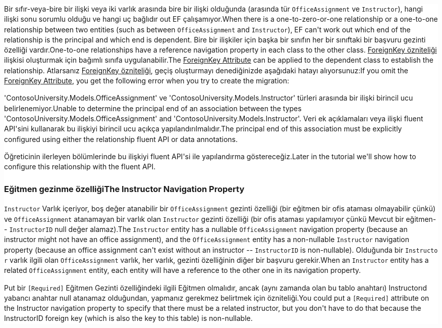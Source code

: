<span data-ttu-id="cd4fc-222">Bir sıfır-veya-bire bir ilişki veya iki varlık arasında bire bir ilişki olduğunda (arasında tür `OfficeAssignment` ve `Instructor`), hangi ilişki sonu sorumlu olduğu ve hangi uç bağlıdır out EF çalışamıyor.</span><span class="sxs-lookup"><span data-stu-id="cd4fc-222">When there is a one-to-zero-or-one relationship or a one-to-one relationship between two entities (such as between `OfficeAssignment` and `Instructor`), EF can't work out which end of the relationship is the principal and which end is dependent.</span></span> <span data-ttu-id="cd4fc-223">Bire bir ilişkiler için başka bir sınıfın her bir sınıftaki bir başvuru gezinti özelliği vardır.</span><span class="sxs-lookup"><span data-stu-id="cd4fc-223">One-to-one relationships have a reference navigation property in each class to the other class.</span></span> <span data-ttu-id="cd4fc-224">[ForeignKey özniteliği](https://msdn.microsoft.com/library/system.componentmodel.dataannotations.schema.foreignkeyattribute.aspx) ilişkisi oluşturmak için bağımlı sınıfa uygulanabilir.</span><span class="sxs-lookup"><span data-stu-id="cd4fc-224">The [ForeignKey Attribute](https://msdn.microsoft.com/library/system.componentmodel.dataannotations.schema.foreignkeyattribute.aspx) can be applied to the dependent class to establish the relationship.</span></span> <span data-ttu-id="cd4fc-225">Atlarsanız [ForeignKey özniteliği](https://msdn.microsoft.com/library/system.componentmodel.dataannotations.schema.foreignkeyattribute.aspx), geçiş oluşturmayı denediğinizde aşağıdaki hatayı alıyorsunuz:</span><span class="sxs-lookup"><span data-stu-id="cd4fc-225">If you omit the [ForeignKey Attribute](https://msdn.microsoft.com/library/system.componentmodel.dataannotations.schema.foreignkeyattribute.aspx), you get the following error when you try to create the migration:</span></span>

<span data-ttu-id="cd4fc-226">'ContosoUniversity.Models.OfficeAssignment' ve 'ContosoUniversity.Models.Instructor' türleri arasında bir ilişki birincil ucu belirlenemiyor.</span><span class="sxs-lookup"><span data-stu-id="cd4fc-226">Unable to determine the principal end of an association between the types 'ContosoUniversity.Models.OfficeAssignment' and 'ContosoUniversity.Models.Instructor'.</span></span> <span data-ttu-id="cd4fc-227">Veri ek açıklamaları veya ilişki fluent API'sini kullanarak bu ilişkiyi birincil ucu açıkça yapılandırılmalıdır.</span><span class="sxs-lookup"><span data-stu-id="cd4fc-227">The principal end of this association must be explicitly configured using either the relationship fluent API or data annotations.</span></span>

<span data-ttu-id="cd4fc-228">Öğreticinin ilerleyen bölümlerinde bu ilişkiyi fluent API'si ile yapılandırma göstereceğiz.</span><span class="sxs-lookup"><span data-stu-id="cd4fc-228">Later in the tutorial we'll show how to configure this relationship with the fluent API.</span></span>

### <a name="the-instructor-navigation-property"></a><span data-ttu-id="cd4fc-229">Eğitmen gezinme özelliği</span><span class="sxs-lookup"><span data-stu-id="cd4fc-229">The Instructor Navigation Property</span></span>

<span data-ttu-id="cd4fc-230">`Instructor` Varlık içeriyor, boş değer atanabilir bir `OfficeAssignment` gezinti özelliği (bir eğitmen bir ofis ataması olmayabilir çünkü) ve `OfficeAssignment` atanamayan bir varlık olan `Instructor` gezinti özelliği (bir ofis ataması yapılamıyor çünkü Mevcut bir eğitmen-- `InstructorID` null değer alamaz).</span><span class="sxs-lookup"><span data-stu-id="cd4fc-230">The `Instructor` entity has a nullable `OfficeAssignment` navigation property (because an instructor might not have an office assignment), and the `OfficeAssignment` entity has a non-nullable `Instructor` navigation property (because an office assignment can't exist without an instructor -- `InstructorID` is non-nullable).</span></span> <span data-ttu-id="cd4fc-231">Olduğunda bir `Instructor` varlık ilgili olan `OfficeAssignment` varlık, her varlık, gezinti özelliğinin diğer bir başvuru gerekir.</span><span class="sxs-lookup"><span data-stu-id="cd4fc-231">When an `Instructor` entity has a related `OfficeAssignment` entity, each entity will have a reference to the other one in its navigation property.</span></span>

<span data-ttu-id="cd4fc-232">Put bir `[Required]` Eğitmen Gezinti özelliğindeki ilgili Eğitmen olmalıdır, ancak (aynı zamanda olan bu tablo anahtarı) Instructorıd yabancı anahtar null atanamaz olduğundan, yapmanız gerekmez belirtmek için özniteliği.</span><span class="sxs-lookup"><span data-stu-id="cd4fc-232">You could put a `[Required]` attribute on the Instructor navigation property to specify that there must be a related instructor, but you don't have to do that because the InstructorID foreign key (which is also the key to this table) is non-nullable.</span></span>
